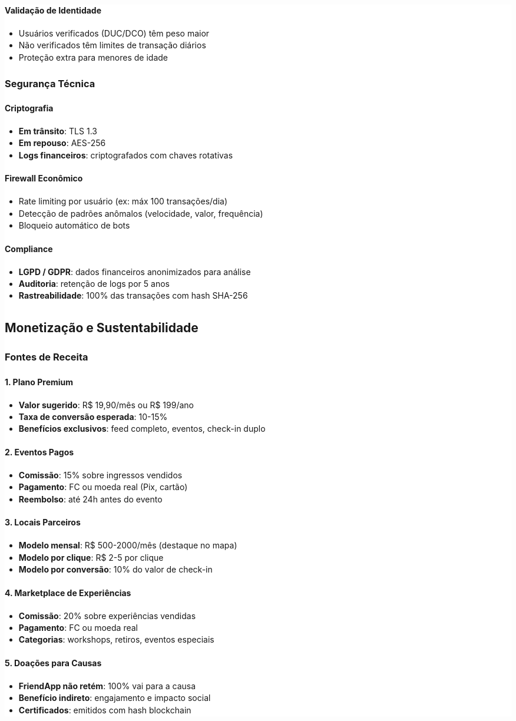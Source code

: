 #### Validação de Identidade
- Usuários verificados (DUC/DCO) têm peso maior
- Não verificados têm limites de transação diários
- Proteção extra para menores de idade

### Segurança Técnica

#### Criptografia
- **Em trânsito**: TLS 1.3
- **Em repouso**: AES-256
- **Logs financeiros**: criptografados com chaves rotativas

#### Firewall Econômico
- Rate limiting por usuário (ex: máx 100 transações/dia)
- Detecção de padrões anômalos (velocidade, valor, frequência)
- Bloqueio automático de bots

#### Compliance
- **LGPD / GDPR**: dados financeiros anonimizados para análise
- **Auditoria**: retenção de logs por 5 anos
- **Rastreabilidade**: 100% das transações com hash SHA-256

## Monetização e Sustentabilidade

### Fontes de Receita

#### 1. Plano Premium
- **Valor sugerido**: R$ 19,90/mês ou R$ 199/ano
- **Taxa de conversão esperada**: 10-15%
- **Benefícios exclusivos**: feed completo, eventos, check-in duplo

#### 2. Eventos Pagos
- **Comissão**: 15% sobre ingressos vendidos
- **Pagamento**: FC ou moeda real (Pix, cartão)
- **Reembolso**: até 24h antes do evento

#### 3. Locais Parceiros
- **Modelo mensal**: R$ 500-2000/mês (destaque no mapa)
- **Modelo por clique**: R$ 2-5 por clique
- **Modelo por conversão**: 10% do valor de check-in

#### 4. Marketplace de Experiências
- **Comissão**: 20% sobre experiências vendidas
- **Pagamento**: FC ou moeda real
- **Categorias**: workshops, retiros, eventos especiais

#### 5. Doações para Causas
- **FriendApp não retém**: 100% vai para a causa
- **Benefício indireto**: engajamento e impacto social
- **Certificados**: emitidos com hash blockchain
